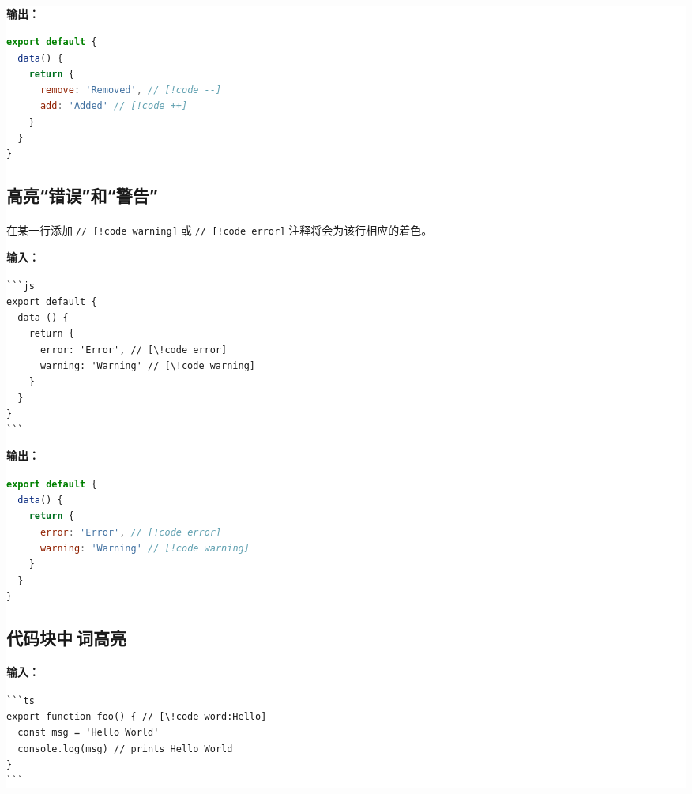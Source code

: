 **输出：**

```js
export default {
  data() {
    return {
      remove: 'Removed', // [!code --]
      add: 'Added' // [!code ++]
    }
  }
}
```

## 高亮“错误”和“警告”

在某一行添加 `// [!code warning]` 或 `// [!code error]` 注释将会为该行相应的着色。

**输入：**

````
```js
export default {
  data () {
    return {
      error: 'Error', // [\!code error]
      warning: 'Warning' // [\!code warning]
    }
  }
}
```
````

**输出：**

```js
export default {
  data() {
    return {
      error: 'Error', // [!code error]
      warning: 'Warning' // [!code warning]
    }
  }
}
```

## 代码块中 词高亮

**输入：**

````
```ts
export function foo() { // [\!code word:Hello]
  const msg = 'Hello World'
  console.log(msg) // prints Hello World
}
```
````


[^脚注1]: 出自 宋·文天祥 **《过零丁洋》**
[^脚注1]: 出自 宋·文天祥 **《过零丁洋》**